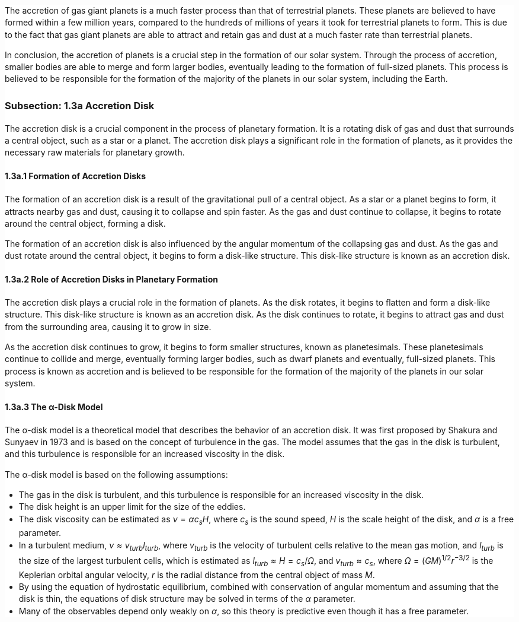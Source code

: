 The accretion of gas giant planets is a much faster process than that of terrestrial planets. These planets are believed to have formed within a few million years, compared to the hundreds of millions of years it took for terrestrial planets to form. This is due to the fact that gas giant planets are able to attract and retain gas and dust at a much faster rate than terrestrial planets.

In conclusion, the accretion of planets is a crucial step in the formation of our solar system. Through the process of accretion, smaller bodies are able to merge and form larger bodies, eventually leading to the formation of full-sized planets. This process is believed to be responsible for the formation of the majority of the planets in our solar system, including the Earth. 





### Subsection: 1.3a Accretion Disk

The accretion disk is a crucial component in the process of planetary formation. It is a rotating disk of gas and dust that surrounds a central object, such as a star or a planet. The accretion disk plays a significant role in the formation of planets, as it provides the necessary raw materials for planetary growth.

#### 1.3a.1 Formation of Accretion Disks

The formation of an accretion disk is a result of the gravitational pull of a central object. As a star or a planet begins to form, it attracts nearby gas and dust, causing it to collapse and spin faster. As the gas and dust continue to collapse, it begins to rotate around the central object, forming a disk.

The formation of an accretion disk is also influenced by the angular momentum of the collapsing gas and dust. As the gas and dust rotate around the central object, it begins to form a disk-like structure. This disk-like structure is known as an accretion disk.

#### 1.3a.2 Role of Accretion Disks in Planetary Formation

The accretion disk plays a crucial role in the formation of planets. As the disk rotates, it begins to flatten and form a disk-like structure. This disk-like structure is known as an accretion disk. As the disk continues to rotate, it begins to attract gas and dust from the surrounding area, causing it to grow in size.

As the accretion disk continues to grow, it begins to form smaller structures, known as planetesimals. These planetesimals continue to collide and merge, eventually forming larger bodies, such as dwarf planets and eventually, full-sized planets. This process is known as accretion and is believed to be responsible for the formation of the majority of the planets in our solar system.

#### 1.3a.3 The α-Disk Model

The α-disk model is a theoretical model that describes the behavior of an accretion disk. It was first proposed by Shakura and Sunyaev in 1973 and is based on the concept of turbulence in the gas. The model assumes that the gas in the disk is turbulent, and this turbulence is responsible for an increased viscosity in the disk.

The α-disk model is based on the following assumptions:

- The gas in the disk is turbulent, and this turbulence is responsible for an increased viscosity in the disk.
- The disk height is an upper limit for the size of the eddies.
- The disk viscosity can be estimated as $\nu = \alpha c_{s}H$, where $c_{s}$ is the sound speed, $H$ is the scale height of the disk, and $\alpha$ is a free parameter.
- In a turbulent medium, $\nu \approx v_{turb}l_{turb}$, where $v_{turb}$ is the velocity of turbulent cells relative to the mean gas motion, and $l_{turb}$ is the size of the largest turbulent cells, which is estimated as $l_{turb} \approx H = c_{s}/\Omega$, and $v_{turb} \approx c_{s}$, where $\Omega = (GM)^{1/2}r^{-3/2}$ is the Keplerian orbital angular velocity, $r$ is the radial distance from the central object of mass $M$.
- By using the equation of hydrostatic equilibrium, combined with conservation of angular momentum and assuming that the disk is thin, the equations of disk structure may be solved in terms of the $\alpha$ parameter.
- Many of the observables depend only weakly on $\alpha$, so this theory is predictive even though it has a free parameter.
